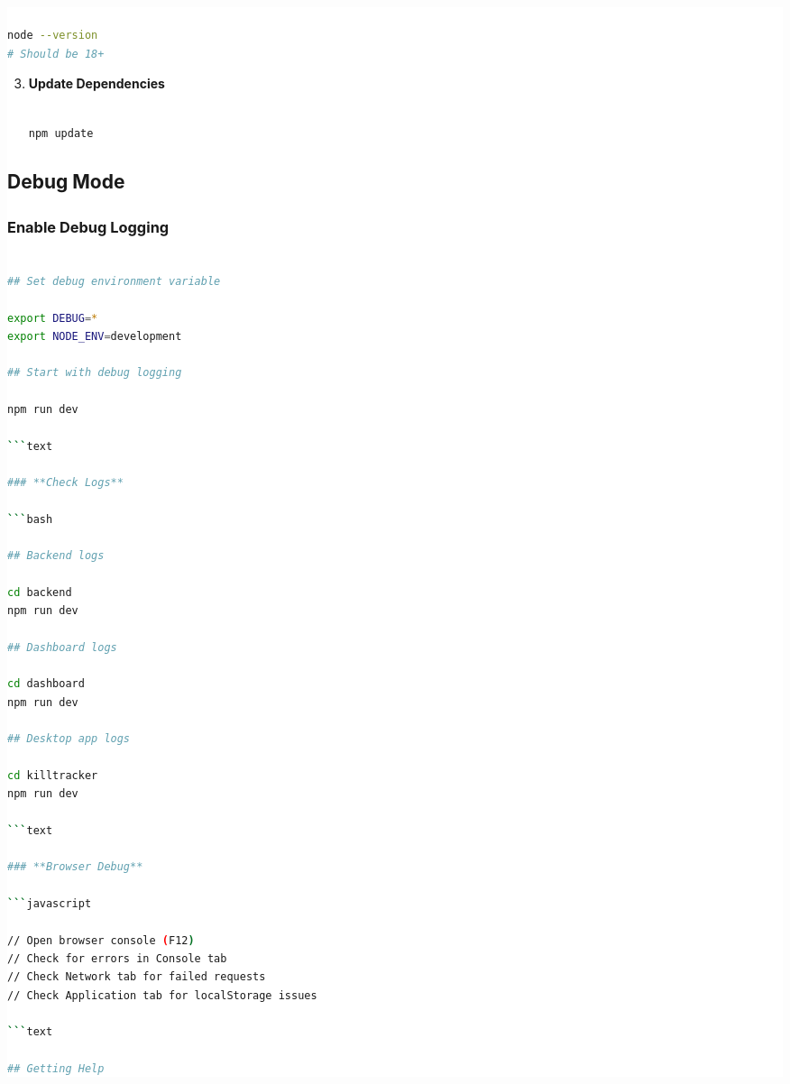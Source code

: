    ```bash

   node --version
   # Should be 18+

   ```

3. **Update Dependencies**

   ```bash

   npm update

   ```

## Debug Mode


### **Enable Debug Logging**

```bash

## Set debug environment variable

export DEBUG=*
export NODE_ENV=development

## Start with debug logging

npm run dev

```text

### **Check Logs**

```bash

## Backend logs

cd backend
npm run dev

## Dashboard logs

cd dashboard
npm run dev

## Desktop app logs

cd killtracker
npm run dev

```text

### **Browser Debug**

```javascript

// Open browser console (F12)
// Check for errors in Console tab
// Check Network tab for failed requests
// Check Application tab for localStorage issues

```text

## Getting Help
```